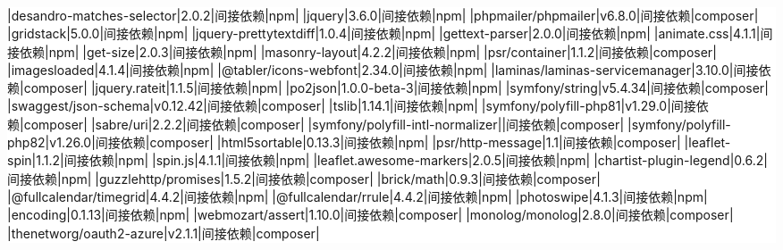 |desandro-matches-selector|2.0.2|间接依赖|npm|
|jquery|3.6.0|间接依赖|npm|
|phpmailer/phpmailer|v6.8.0|间接依赖|composer|
|gridstack|5.0.0|间接依赖|npm|
|jquery-prettytextdiff|1.0.4|间接依赖|npm|
|gettext-parser|2.0.0|间接依赖|npm|
|animate.css|4.1.1|间接依赖|npm|
|get-size|2.0.3|间接依赖|npm|
|masonry-layout|4.2.2|间接依赖|npm|
|psr/container|1.1.2|间接依赖|composer|
|imagesloaded|4.1.4|间接依赖|npm|
|@tabler/icons-webfont|2.34.0|间接依赖|npm|
|laminas/laminas-servicemanager|3.10.0|间接依赖|composer|
|jquery.rateit|1.1.5|间接依赖|npm|
|po2json|1.0.0-beta-3|间接依赖|npm|
|symfony/string|v5.4.34|间接依赖|composer|
|swaggest/json-schema|v0.12.42|间接依赖|composer|
|tslib|1.14.1|间接依赖|npm|
|symfony/polyfill-php81|v1.29.0|间接依赖|composer|
|sabre/uri|2.2.2|间接依赖|composer|
|symfony/polyfill-intl-normalizer||间接依赖|composer|
|symfony/polyfill-php82|v1.26.0|间接依赖|composer|
|html5sortable|0.13.3|间接依赖|npm|
|psr/http-message|1.1|间接依赖|composer|
|leaflet-spin|1.1.2|间接依赖|npm|
|spin.js|4.1.1|间接依赖|npm|
|leaflet.awesome-markers|2.0.5|间接依赖|npm|
|chartist-plugin-legend|0.6.2|间接依赖|npm|
|guzzlehttp/promises|1.5.2|间接依赖|composer|
|brick/math|0.9.3|间接依赖|composer|
|@fullcalendar/timegrid|4.4.2|间接依赖|npm|
|@fullcalendar/rrule|4.4.2|间接依赖|npm|
|photoswipe|4.1.3|间接依赖|npm|
|encoding|0.1.13|间接依赖|npm|
|webmozart/assert|1.10.0|间接依赖|composer|
|monolog/monolog|2.8.0|间接依赖|composer|
|thenetworg/oauth2-azure|v2.1.1|间接依赖|composer|